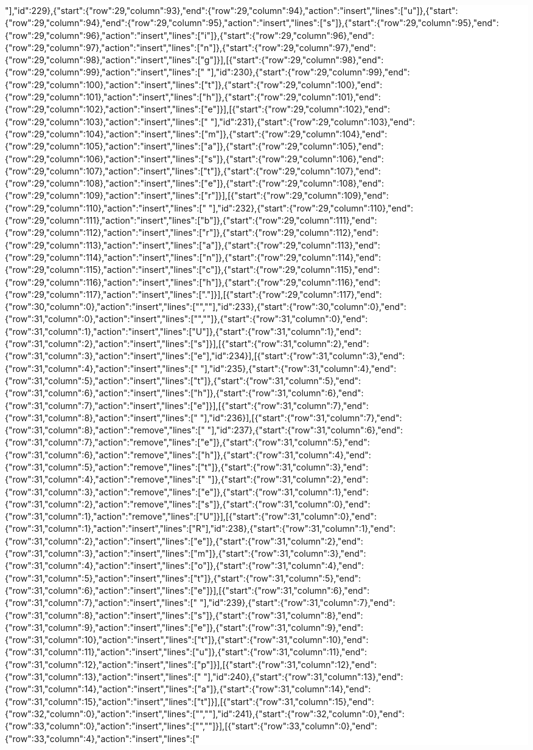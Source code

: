 "],"id":229},{"start":{"row":29,"column":93},"end":{"row":29,"column":94},"action":"insert","lines":["u"]},{"start":{"row":29,"column":94},"end":{"row":29,"column":95},"action":"insert","lines":["s"]},{"start":{"row":29,"column":95},"end":{"row":29,"column":96},"action":"insert","lines":["i"]},{"start":{"row":29,"column":96},"end":{"row":29,"column":97},"action":"insert","lines":["n"]},{"start":{"row":29,"column":97},"end":{"row":29,"column":98},"action":"insert","lines":["g"]}],[{"start":{"row":29,"column":98},"end":{"row":29,"column":99},"action":"insert","lines":[" "],"id":230},{"start":{"row":29,"column":99},"end":{"row":29,"column":100},"action":"insert","lines":["t"]},{"start":{"row":29,"column":100},"end":{"row":29,"column":101},"action":"insert","lines":["h"]},{"start":{"row":29,"column":101},"end":{"row":29,"column":102},"action":"insert","lines":["e"]}],[{"start":{"row":29,"column":102},"end":{"row":29,"column":103},"action":"insert","lines":[" "],"id":231},{"start":{"row":29,"column":103},"end":{"row":29,"column":104},"action":"insert","lines":["m"]},{"start":{"row":29,"column":104},"end":{"row":29,"column":105},"action":"insert","lines":["a"]},{"start":{"row":29,"column":105},"end":{"row":29,"column":106},"action":"insert","lines":["s"]},{"start":{"row":29,"column":106},"end":{"row":29,"column":107},"action":"insert","lines":["t"]},{"start":{"row":29,"column":107},"end":{"row":29,"column":108},"action":"insert","lines":["e"]},{"start":{"row":29,"column":108},"end":{"row":29,"column":109},"action":"insert","lines":["r"]}],[{"start":{"row":29,"column":109},"end":{"row":29,"column":110},"action":"insert","lines":[" "],"id":232},{"start":{"row":29,"column":110},"end":{"row":29,"column":111},"action":"insert","lines":["b"]},{"start":{"row":29,"column":111},"end":{"row":29,"column":112},"action":"insert","lines":["r"]},{"start":{"row":29,"column":112},"end":{"row":29,"column":113},"action":"insert","lines":["a"]},{"start":{"row":29,"column":113},"end":{"row":29,"column":114},"action":"insert","lines":["n"]},{"start":{"row":29,"column":114},"end":{"row":29,"column":115},"action":"insert","lines":["c"]},{"start":{"row":29,"column":115},"end":{"row":29,"column":116},"action":"insert","lines":["h"]},{"start":{"row":29,"column":116},"end":{"row":29,"column":117},"action":"insert","lines":["."]}],[{"start":{"row":29,"column":117},"end":{"row":30,"column":0},"action":"insert","lines":["",""],"id":233},{"start":{"row":30,"column":0},"end":{"row":31,"column":0},"action":"insert","lines":["",""]},{"start":{"row":31,"column":0},"end":{"row":31,"column":1},"action":"insert","lines":["U"]},{"start":{"row":31,"column":1},"end":{"row":31,"column":2},"action":"insert","lines":["s"]}],[{"start":{"row":31,"column":2},"end":{"row":31,"column":3},"action":"insert","lines":["e"],"id":234}],[{"start":{"row":31,"column":3},"end":{"row":31,"column":4},"action":"insert","lines":[" "],"id":235},{"start":{"row":31,"column":4},"end":{"row":31,"column":5},"action":"insert","lines":["t"]},{"start":{"row":31,"column":5},"end":{"row":31,"column":6},"action":"insert","lines":["h"]},{"start":{"row":31,"column":6},"end":{"row":31,"column":7},"action":"insert","lines":["e"]}],[{"start":{"row":31,"column":7},"end":{"row":31,"column":8},"action":"insert","lines":[" "],"id":236}],[{"start":{"row":31,"column":7},"end":{"row":31,"column":8},"action":"remove","lines":[" "],"id":237},{"start":{"row":31,"column":6},"end":{"row":31,"column":7},"action":"remove","lines":["e"]},{"start":{"row":31,"column":5},"end":{"row":31,"column":6},"action":"remove","lines":["h"]},{"start":{"row":31,"column":4},"end":{"row":31,"column":5},"action":"remove","lines":["t"]},{"start":{"row":31,"column":3},"end":{"row":31,"column":4},"action":"remove","lines":[" "]},{"start":{"row":31,"column":2},"end":{"row":31,"column":3},"action":"remove","lines":["e"]},{"start":{"row":31,"column":1},"end":{"row":31,"column":2},"action":"remove","lines":["s"]},{"start":{"row":31,"column":0},"end":{"row":31,"column":1},"action":"remove","lines":["U"]}],[{"start":{"row":31,"column":0},"end":{"row":31,"column":1},"action":"insert","lines":["R"],"id":238},{"start":{"row":31,"column":1},"end":{"row":31,"column":2},"action":"insert","lines":["e"]},{"start":{"row":31,"column":2},"end":{"row":31,"column":3},"action":"insert","lines":["m"]},{"start":{"row":31,"column":3},"end":{"row":31,"column":4},"action":"insert","lines":["o"]},{"start":{"row":31,"column":4},"end":{"row":31,"column":5},"action":"insert","lines":["t"]},{"start":{"row":31,"column":5},"end":{"row":31,"column":6},"action":"insert","lines":["e"]}],[{"start":{"row":31,"column":6},"end":{"row":31,"column":7},"action":"insert","lines":[" "],"id":239},{"start":{"row":31,"column":7},"end":{"row":31,"column":8},"action":"insert","lines":["s"]},{"start":{"row":31,"column":8},"end":{"row":31,"column":9},"action":"insert","lines":["e"]},{"start":{"row":31,"column":9},"end":{"row":31,"column":10},"action":"insert","lines":["t"]},{"start":{"row":31,"column":10},"end":{"row":31,"column":11},"action":"insert","lines":["u"]},{"start":{"row":31,"column":11},"end":{"row":31,"column":12},"action":"insert","lines":["p"]}],[{"start":{"row":31,"column":12},"end":{"row":31,"column":13},"action":"insert","lines":[" "],"id":240},{"start":{"row":31,"column":13},"end":{"row":31,"column":14},"action":"insert","lines":["a"]},{"start":{"row":31,"column":14},"end":{"row":31,"column":15},"action":"insert","lines":["t"]}],[{"start":{"row":31,"column":15},"end":{"row":32,"column":0},"action":"insert","lines":["",""],"id":241},{"start":{"row":32,"column":0},"end":{"row":33,"column":0},"action":"insert","lines":["",""]}],[{"start":{"row":33,"column":0},"end":{"row":33,"column":4},"action":"insert","lines":["